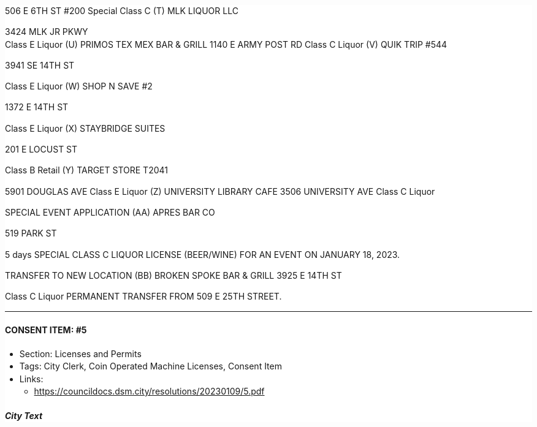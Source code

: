 506 E 6TH ST #200            Special Class C 
(T) MLK LIQUOR LLC 

3424 MLK JR PKWY  
Class E Liquor 
(U) PRIMOS TEX MEX BAR & GRILL 1140 E ARMY POST RD 
Class C Liquor 
(V) QUIK TRIP #544 

3941 SE 14TH ST 

Class E Liquor 
(W) SHOP N SAVE #2 

1372 E 14TH ST 

Class E Liquor 
(X) STAYBRIDGE SUITES 

201 E LOCUST ST 

Class B Retail 
(Y) TARGET STORE T2041 

5901 DOUGLAS AVE 
Class E Liquor 
(Z) UNIVERSITY LIBRARY CAFE 
3506 UNIVERSITY AVE 
Class C Liquor 

SPECIAL EVENT APPLICATION 
(AA) APRES BAR CO 

519 PARK ST  

5 days 
SPECIAL CLASS C LIQUOR LICENSE (BEER/WINE) FOR AN EVENT ON 
JANUARY 18, 2023. 

TRANSFER TO NEW LOCATION 
(BB) BROKEN SPOKE BAR & GRILL 
3925 E 14TH ST 

Class C Liquor 
PERMANENT TRANSFER FROM 509 E 25TH STREET. 



---

#### CONSENT ITEM: #5

- Section: Licenses and Permits
- Tags: City Clerk, Coin Operated Machine Licenses, Consent Item
- Links:
  - https://councildocs.dsm.city/resolutions/20230109/5.pdf

##### City Text
